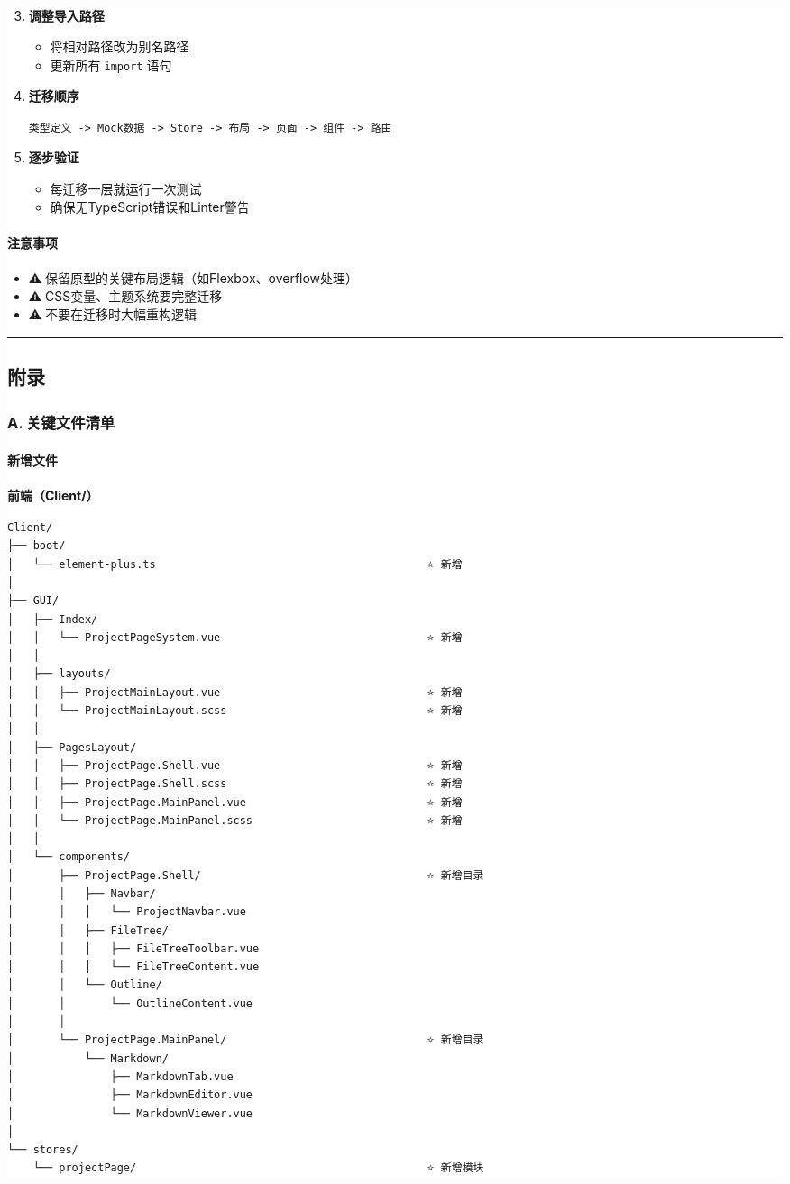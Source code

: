 3. **调整导入路径**
   - 将相对路径改为别名路径
   - 更新所有 `import` 语句

4. **迁移顺序**
   ```
   类型定义 -> Mock数据 -> Store -> 布局 -> 页面 -> 组件 -> 路由
   ```

5. **逐步验证**
   - 每迁移一层就运行一次测试
   - 确保无TypeScript错误和Linter警告

#### 注意事项
- ⚠️ 保留原型的关键布局逻辑（如Flexbox、overflow处理）
- ⚠️ CSS变量、主题系统要完整迁移
- ⚠️ 不要在迁移时大幅重构逻辑

---

## 附录

### A. 关键文件清单

#### 新增文件

**前端（Client/）**

```
Client/
├── boot/
│   └── element-plus.ts                                          ⭐ 新增
│
├── GUI/
│   ├── Index/
│   │   └── ProjectPageSystem.vue                                ⭐ 新增
│   │
│   ├── layouts/
│   │   ├── ProjectMainLayout.vue                                ⭐ 新增
│   │   └── ProjectMainLayout.scss                               ⭐ 新增
│   │
│   ├── PagesLayout/
│   │   ├── ProjectPage.Shell.vue                                ⭐ 新增
│   │   ├── ProjectPage.Shell.scss                               ⭐ 新增
│   │   ├── ProjectPage.MainPanel.vue                            ⭐ 新增
│   │   └── ProjectPage.MainPanel.scss                           ⭐ 新增
│   │
│   └── components/
│       ├── ProjectPage.Shell/                                   ⭐ 新增目录
│       │   ├── Navbar/
│       │   │   └── ProjectNavbar.vue
│       │   ├── FileTree/
│       │   │   ├── FileTreeToolbar.vue
│       │   │   └── FileTreeContent.vue
│       │   └── Outline/
│       │       └── OutlineContent.vue
│       │
│       └── ProjectPage.MainPanel/                               ⭐ 新增目录
│           └── Markdown/
│               ├── MarkdownTab.vue
│               ├── MarkdownEditor.vue
│               └── MarkdownViewer.vue
│
└── stores/
    └── projectPage/                                             ⭐ 新增模块
```